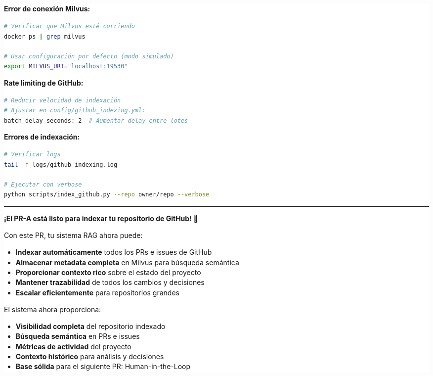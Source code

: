 **Error de conexión Milvus:**
```bash
# Verificar que Milvus esté corriendo
docker ps | grep milvus

# Usar configuración por defecto (modo simulado)
export MILVUS_URI="localhost:19530"
```

**Rate limiting de GitHub:**
```bash
# Reducir velocidad de indexación
# Ajustar en config/github_indexing.yml:
batch_delay_seconds: 2  # Aumentar delay entre lotes
```

**Errores de indexación:**
```bash
# Verificar logs
tail -f logs/github_indexing.log

# Ejecutar con verbose
python scripts/index_github.py --repo owner/repo --verbose
```

---

**¡El PR-A está listo para indexar tu repositorio de GitHub! 🚀**

Con este PR, tu sistema RAG ahora puede:
- **Indexar automáticamente** todos los PRs e issues de GitHub
- **Almacenar metadata completa** en Milvus para búsqueda semántica
- **Proporcionar contexto rico** sobre el estado del proyecto
- **Mantener trazabilidad** de todos los cambios y decisiones
- **Escalar eficientemente** para repositorios grandes

El sistema ahora proporciona:
- **Visibilidad completa** del repositorio indexado
- **Búsqueda semántica** en PRs e issues
- **Métricas de actividad** del proyecto
- **Contexto histórico** para análisis y decisiones
- **Base sólida** para el siguiente PR: Human-in-the-Loop
